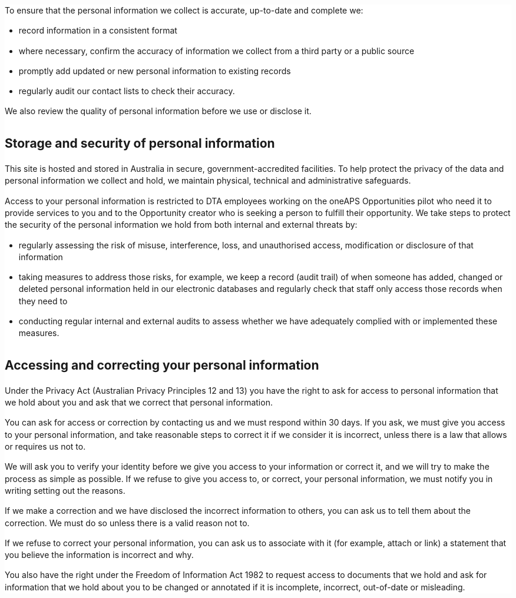To ensure that the personal information we collect is accurate, up-to-date and complete we: 

* record information in a consistent format 

* where necessary, confirm the accuracy of information we collect from a third party or a public source 

* promptly add updated or new personal information to existing records 

* regularly audit our contact lists to check their accuracy. 

We also review the quality of personal information before we use or disclose it. 

## Storage and security of personal information 

This site is hosted and stored in Australia in secure, government-accredited facilities. To help protect the privacy of the data and personal information we collect and hold, we maintain physical, technical and administrative safeguards. 

Access to your personal information is restricted to DTA employees working on the oneAPS Opportunities pilot who need it to provide services to you and to the Opportunity creator who is seeking a person to fulfill their opportunity. We take steps to protect the security of the personal information we hold from both internal and external threats by: 

* regularly assessing the risk of misuse, interference, loss, and unauthorised access, modification or disclosure of that information 

* taking measures to address those risks, for example, we keep a record (audit trail) of when someone has added, changed or deleted personal information held in our electronic databases and regularly check that staff only access those records when they need to 

* conducting regular internal and external audits to assess whether we have adequately complied with or implemented these measures. 

## Accessing and correcting your personal information 

Under the Privacy Act (Australian Privacy Principles 12 and 13) you have the right to ask for access to personal information that we hold about you and ask that we correct that personal information.  

You can ask for access or correction by contacting us and we must respond within 30 days. If you ask, we must give you access to your personal information, and take reasonable steps to correct it if we consider it is incorrect, unless there is a law that allows or requires us not to. 

We will ask you to verify your identity before we give you access to your information or correct it, and we will try to make the process as simple as possible. If we refuse to give you access to, or correct, your personal information, we must notify you in writing setting out the reasons. 

If we make a correction and we have disclosed the incorrect information to others, you can ask us to tell them about the correction. We must do so unless there is a valid reason not to. 

If we refuse to correct your personal information, you can ask us to associate with it (for example, attach or link) a statement that you believe the information is incorrect and why. 

You also have the right under the Freedom of Information Act 1982 to request access to documents that we hold and ask for information that we hold about you to be changed or annotated if it is incomplete, incorrect, out-of-date or misleading.   
